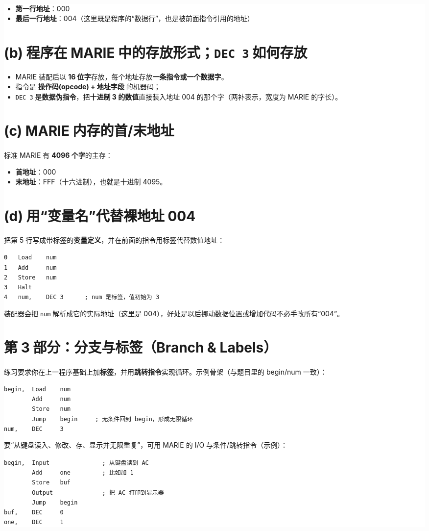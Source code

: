 - **第一行地址**：000
- **最后一行地址**：004（这里既是程序的“数据行”，也是被前面指令引用的地址）

# (b) 程序在 MARIE 中的存放形式；`DEC 3` 如何存放

- MARIE 装配后以 **16 位字**存放，每个地址存放**一条指令或一个数据字**。
- 指令是 **操作码(opcode) + 地址字段** 的机器码；
- `DEC 3` 是**数据伪指令**，把**十进制 3 的数值**直接装入地址 004 的那个字（两补表示，宽度为 MARIE 的字长）。

# (c) MARIE 内存的首/末地址

标准 MARIE 有 **4096 个字**的主存：

- **首地址**：000
- **末地址**：FFF（十六进制），也就是十进制 4095。

# (d) 用“变量名”代替裸地址 004

把第 5 行写成带标签的**变量定义**，并在前面的指令用标签代替数值地址：

```
0   Load    num
1   Add     num
2   Store   num
3   Halt
4   num,    DEC 3      ; num 是标签，值初始为 3
```

装配器会把 `num` 解析成它的实际地址（这里是 004），好处是以后挪动数据位置或增加代码不必手改所有“004”。

# 第 3 部分：分支与标签（Branch & Labels）

练习要求你在上一程序基础上加**标签**，并用**跳转指令**实现循环。示例骨架（与题目里的 begin/num 一致）：

```
begin,  Load    num
        Add     num
        Store   num
        Jump    begin     ; 无条件回到 begin，形成无限循环
num,    DEC     3
```

要“从键盘读入、修改、存、显示并无限重复”，可用 MARIE 的 I/O 与条件/跳转指令（示例）：

```
begin,  Input               ; 从键盘读到 AC
        Add     one         ; 比如加 1
        Store   buf
        Output              ; 把 AC 打印到显示器
        Jump    begin
buf,    DEC     0
one,    DEC     1
```

